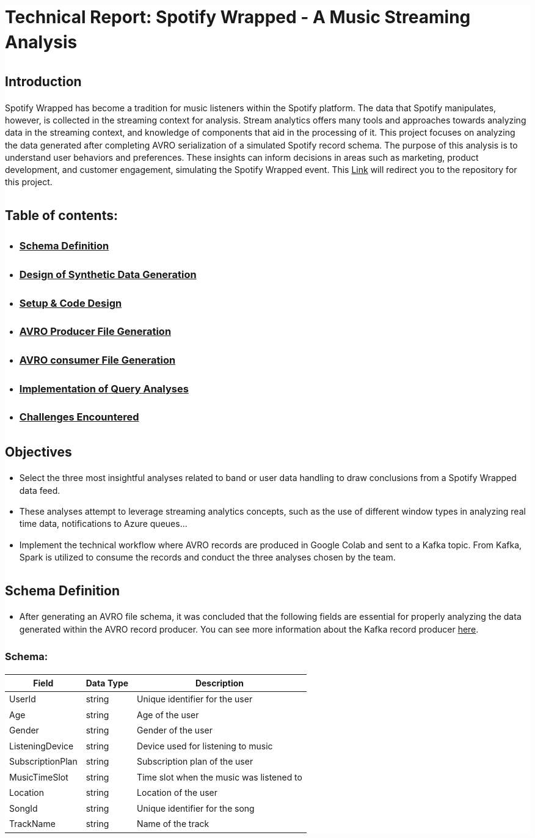 # Technical Report: Spotify Wrapped - A Music Streaming Analysis

## Introduction
Spotify Wrapped has become a tradition for music listeners within the Spotify platform. The data that Spotify manipulates, however, is collected in the streaming context for analysis. Stream analytics offers many tools and approaches towards analyzing data in the streaming context, and knowledge of components that aid in the processing of it. This project focuses on analyzing the data generated after completing AVRO serialization of a simulated Spotify record schema. The purpose of this analysis is to understand user behaviors and preferences. These insights can inform decisions in areas such as marketing, product development, and customer engagement, simulating the Spotify Wrapped event. This [Link](https://github.com/efeperro/SpotifyWrapped/tree/main) will redirect you to the repository for this project.

 ## **Table of contents:**
 - ### [Schema Definition](#item-one)
 - ### [Design of Synthetic Data Generation](#item-two)
 - ### [Setup & Code Design](#item-three)
 - ### [AVRO Producer File Generation](#item-six)
  - ### [AVRO consumer File Generation](#item-seven)
 - ### [Implementation of Query Analyses](#item-four)
 - ### [Challenges Encountered](#item-five)

 

## Objectives

* Select the three most insightful analyses related to band or user data handling to draw conclusions from a Spotify Wrapped data feed.

* These analyses attempt to leverage streaming analytics concepts, such as the use of different window types in analyzing real time data, notifications to Azure queues...
* Implement the technical workflow where AVRO records are produced in Google Colab and sent to a Kafka topic. From Kafka, Spark is utilized to consume the records and conduct the three analyses chosen by the team.

## <a id="item-one">Schema Definition</a>

* After generating an AVRO file schema, it was concluded that the following fields are essential for properly analyzing the data generated within the AVRO record producer. You can see more information about the Kafka record producer [here]((#item-six)).

### Schema:


| Field                | Data Type                  | Description                                                                                  |
|----------------------|----------------------------|----------------------------------------------------------------------------------------------|
| UserId               | string                     | Unique identifier for the user                                                               |
| Age                  | string                     | Age of the user                                                                               |
| Gender               | string                     | Gender of the user                                                                            |
| ListeningDevice      | string                     | Device used for listening to music                                                            |
| SubscriptionPlan     | string                     | Subscription plan of the user                                                                 |
| MusicTimeSlot        | string                     | Time slot when the music was listened to                                                       |
| Location             | string                     | Location of the user                                                                          |
| SongId               | string                     | Unique identifier for the song                                                                |
| TrackName            | string                     | Name of the track                                                                             |